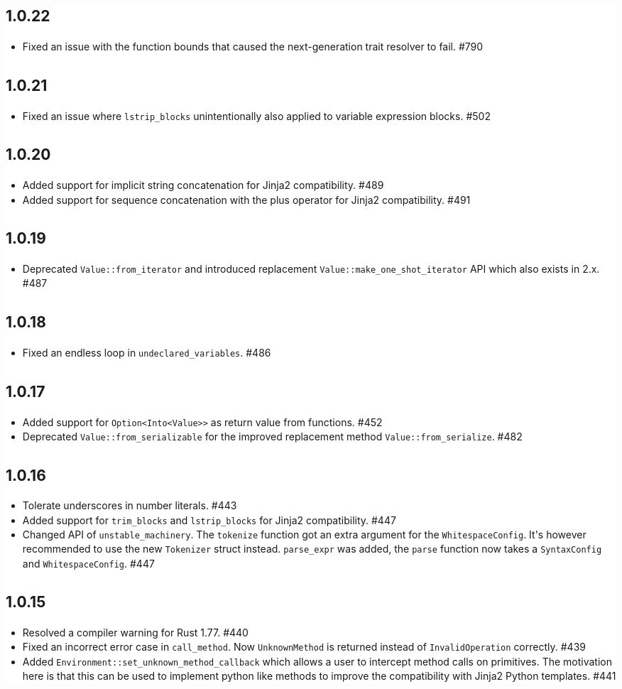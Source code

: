 ## 1.0.22

* Fixed an issue with the function bounds that caused the
  next-generation trait resolver to fail.  #790

## 1.0.21

- Fixed an issue where `lstrip_blocks` unintentionally also applied to
  variable expression blocks.  #502

## 1.0.20

- Added support for implicit string concatenation for Jinja2 compatibility.  #489
- Added support for sequence concatenation with the plus operator for Jinja2 compatibility.  #491

## 1.0.19

- Deprecated `Value::from_iterator` and introduced replacement
  `Value::make_one_shot_iterator` API which also exists in 2.x.  #487

## 1.0.18

- Fixed an endless loop in `undeclared_variables`.  #486

## 1.0.17

- Added support for `Option<Into<Value>>` as return value from
  functions.  #452
- Deprecated `Value::from_serializable` for the improved replacement
  method `Value::from_serialize`. #482

## 1.0.16

- Tolerate underscores in number literals.  #443
- Added support for `trim_blocks` and `lstrip_blocks` for Jinja2
  compatibility.  #447
- Changed API of `unstable_machinery`.  The `tokenize` function got an
  extra argument for the `WhitespaceConfig`.  It's however recommended
  to use the new `Tokenizer` struct instead.  `parse_expr` was added,
  the `parse` function now takes a `SyntaxConfig` and `WhitespaceConfig`.  #447

## 1.0.15

- Resolved a compiler warning for Rust 1.77.  #440
- Fixed an incorrect error case in `call_method`.  Now `UnknownMethod`
  is returned instead of `InvalidOperation` correctly. #439
- Added `Environment::set_unknown_method_callback` which allows a user
  to intercept method calls on primitives.  The motivation here is that
  this can be used to implement python like methods to improve the
  compatibility with Jinja2 Python templates.  #441
